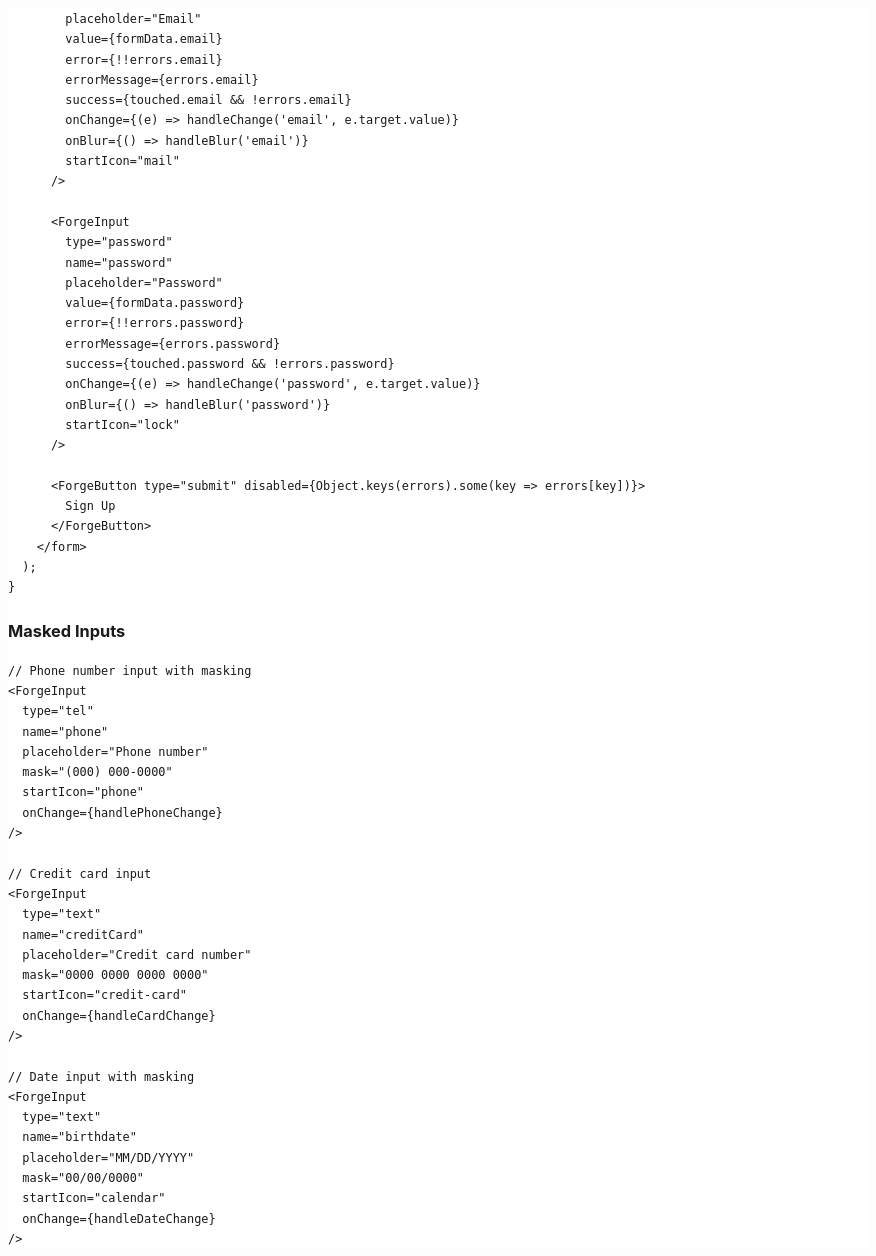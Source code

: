 ```tsx
        placeholder="Email"
        value={formData.email}
        error={!!errors.email}
        errorMessage={errors.email}
        success={touched.email && !errors.email}
        onChange={(e) => handleChange('email', e.target.value)}
        onBlur={() => handleBlur('email')}
        startIcon="mail"
      />
      
      <ForgeInput
        type="password"
        name="password"
        placeholder="Password"
        value={formData.password}
        error={!!errors.password}
        errorMessage={errors.password}
        success={touched.password && !errors.password}
        onChange={(e) => handleChange('password', e.target.value)}
        onBlur={() => handleBlur('password')}
        startIcon="lock"
      />
      
      <ForgeButton type="submit" disabled={Object.keys(errors).some(key => errors[key])}>
        Sign Up
      </ForgeButton>
    </form>
  );
}
```

### Masked Inputs

```tsx
// Phone number input with masking
<ForgeInput
  type="tel"
  name="phone"
  placeholder="Phone number"
  mask="(000) 000-0000"
  startIcon="phone"
  onChange={handlePhoneChange}
/>

// Credit card input
<ForgeInput
  type="text"
  name="creditCard"
  placeholder="Credit card number"
  mask="0000 0000 0000 0000"
  startIcon="credit-card"
  onChange={handleCardChange}
/>

// Date input with masking
<ForgeInput
  type="text"
  name="birthdate"
  placeholder="MM/DD/YYYY"
  mask="00/00/0000"
  startIcon="calendar"
  onChange={handleDateChange}
/>
```